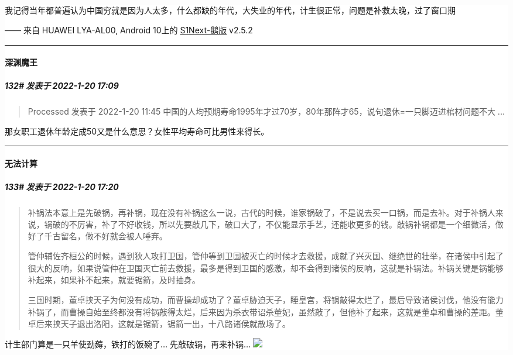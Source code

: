 我记得当年都普遍认为中国穷就是因为人太多，什么都缺的年代，大失业的年代，计生很正常，问题是补救太晚，过了窗口期

—— 来自 HUAWEI LYA-AL00, Android 10上的 [S1Next-鹅版](https://github.com/ykrank/S1-Next/releases) v2.5.2

*****

####  深渊魔王  
##### 132#       发表于 2022-1-20 17:09

<blockquote>Processed 发表于 2022-1-20 11:45
中国的人均预期寿命1995年才过70岁，80年那阵才65，说句退休=一只脚迈进棺材问题不大 ...</blockquote>
那女职工退休年龄定成50又是什么意思？女性平均寿命可比男性来得长。

*****

####  无法计算  
##### 133#       发表于 2022-1-20 17:20

<blockquote>补锅法本意上是先破锅，再补锅，现在没有补锅这么一说，古代的时候，谁家锅破了，不是说去买一口锅，而是去补。对于补锅人来说，锅破的不厉害，补了不好收钱，所以先要敲几下，破口大了，不仅能显示手艺，还能收更多的钱。敲锅补锅都是一个细微活，做好了千古留名，做不好就会被人唾弃。

管仲辅佐齐桓公的时候，遇到狄人攻打卫国，管仲等到卫国被灭亡的时候才去救援，成就了兴灭国、继绝世的壮举，在诸侯中引起了很大的反响，如果说管仲在卫国灭亡前去救援，最多是得到卫国的感激，却不会得到诸侯的反响，这就是补锅法。补锅关键是锅能够补起来，如果补不起来，就要锯箭，及时抽身。

三国时期，董卓挟天子为何没有成功，而曹操却成功了？董卓胁迫天子，睡皇宫，将锅敲得太烂了，最后导致诸侯讨伐，他没有能力补锅了，而曹操自始至终都没有将锅敲得太烂，后来因为杀衣带诏杀董妃，虽然敲了，但他补了起来，这就是董卓和曹操的差距。董卓后来挟天子退出洛阳，这就是锯箭，锯箭一出，十八路诸侯就散场了。</blockquote>

计生部门算是一只羊使劲薅，铁打的饭碗了… 先敲破锅，再来补锅… <img src="https://static.saraba1st.com/image/smiley/face2017/001.png" referrerpolicy="no-referrer">

